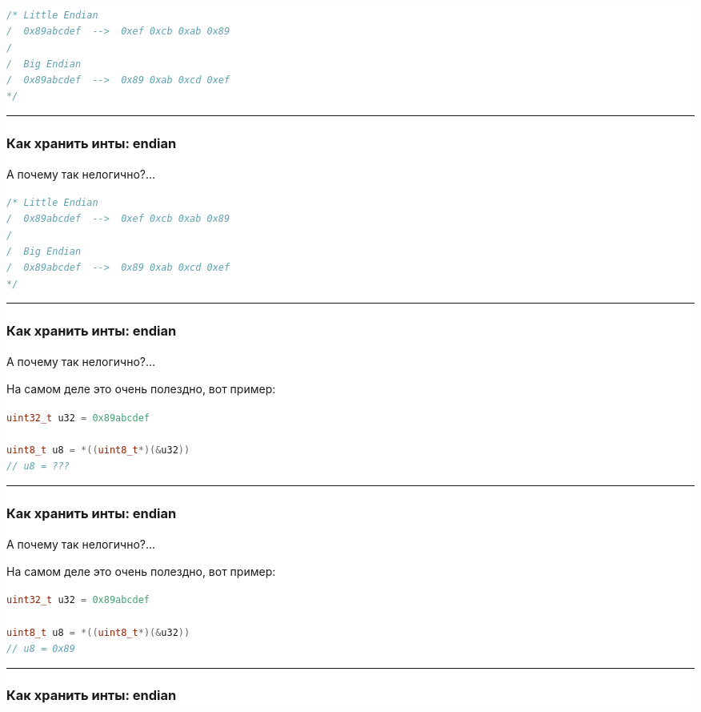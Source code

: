 ```c
/* Little Endian
/  0x89abcdef  -->  0xef 0xcb 0xab 0x89
/
/  Big Endian
/  0x89abcdef  -->  0x89 0xab 0xcd 0xef
*/
```

---

### Как хранить инты: endian

А почему так нелогично?...

```c
/* Little Endian
/  0x89abcdef  -->  0xef 0xcb 0xab 0x89
/
/  Big Endian
/  0x89abcdef  -->  0x89 0xab 0xcd 0xef
*/
```

---

### Как хранить инты: endian

А почему так нелогично?...

На самом деле это очень полездно, вот пример:

```c
uint32_t u32 = 0x89abcdef

uint8_t u8 = *((uint8_t*)(&u32))
// u8 = ???
```

---

### Как хранить инты: endian

А почему так нелогично?...

На самом деле это очень полездно, вот пример:

```c
uint32_t u32 = 0x89abcdef

uint8_t u8 = *((uint8_t*)(&u32))
// u8 = 0x89
```

---

### Как хранить инты: endian
